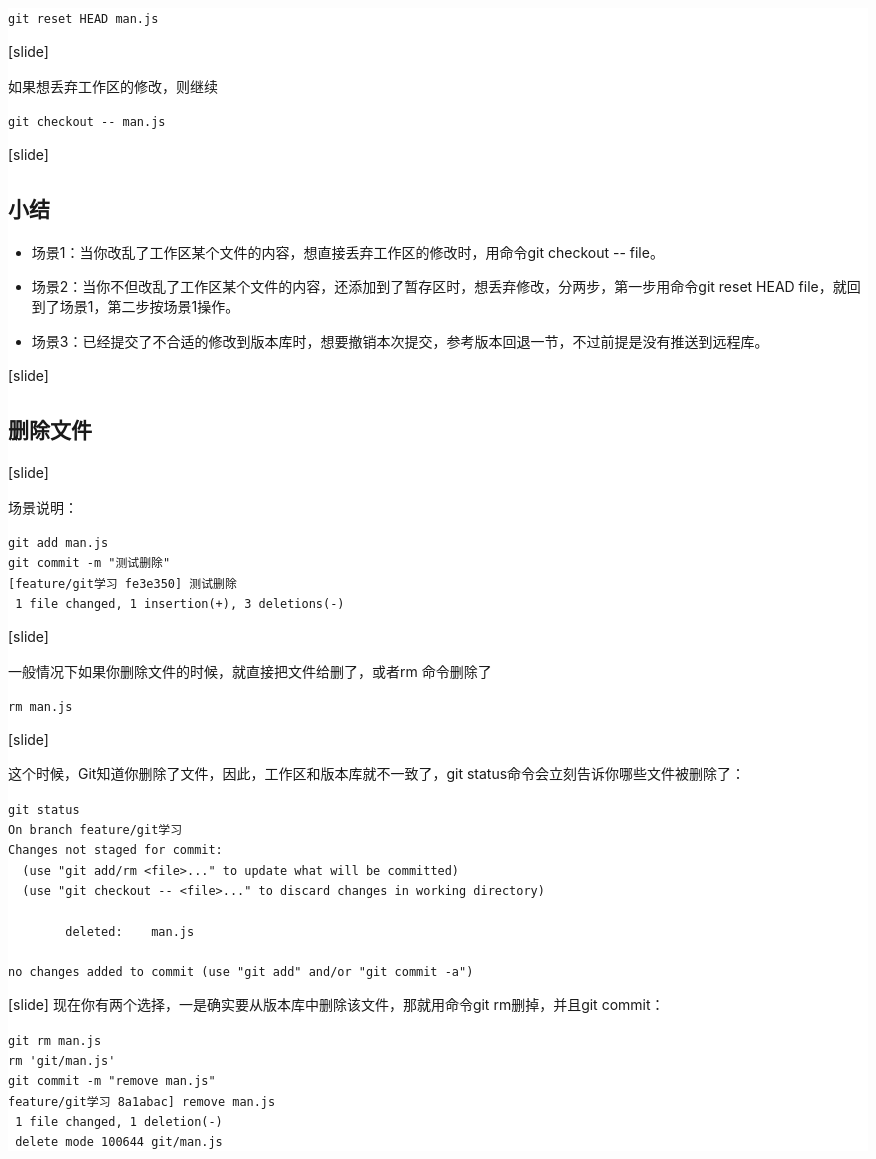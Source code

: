 ```
git reset HEAD man.js
```
[slide]

如果想丢弃工作区的修改，则继续
```
git checkout -- man.js
```

[slide]

## 小结

* 场景1：当你改乱了工作区某个文件的内容，想直接丢弃工作区的修改时，用命令git checkout -- file。

* 场景2：当你不但改乱了工作区某个文件的内容，还添加到了暂存区时，想丢弃修改，分两步，第一步用命令git reset HEAD file，就回到了场景1，第二步按场景1操作。

* 场景3：已经提交了不合适的修改到版本库时，想要撤销本次提交，参考版本回退一节，不过前提是没有推送到远程库。

[slide]

## 删除文件

[slide]

场景说明：
```
git add man.js
git commit -m "测试删除"
[feature/git学习 fe3e350] 测试删除
 1 file changed, 1 insertion(+), 3 deletions(-)
```

[slide]

一般情况下如果你删除文件的时候，就直接把文件给删了，或者rm 命令删除了
```
rm man.js
```

[slide]

这个时候，Git知道你删除了文件，因此，工作区和版本库就不一致了，git status命令会立刻告诉你哪些文件被删除了：
```
git status
On branch feature/git学习
Changes not staged for commit:
  (use "git add/rm <file>..." to update what will be committed)
  (use "git checkout -- <file>..." to discard changes in working directory)

        deleted:    man.js

no changes added to commit (use "git add" and/or "git commit -a")
```


[slide]
现在你有两个选择，一是确实要从版本库中删除该文件，那就用命令git rm删掉，并且git commit：
```
git rm man.js
rm 'git/man.js'
git commit -m "remove man.js"
feature/git学习 8a1abac] remove man.js
 1 file changed, 1 deletion(-)
 delete mode 100644 git/man.js
```
